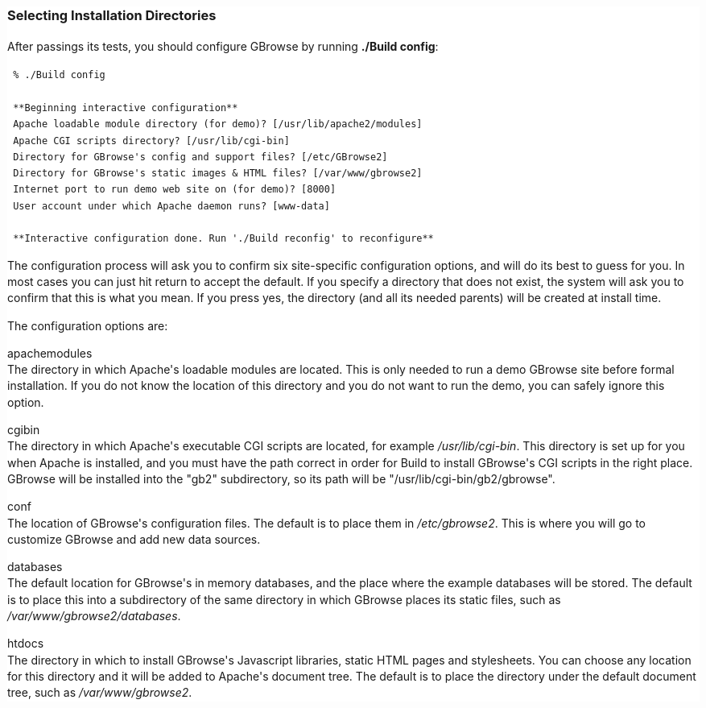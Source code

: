 ### <span id="Selecting_Installation_Directories" class="mw-headline">Selecting Installation Directories</span>

After passings its tests, you should configure GBrowse by running
**./Build config**:

     % ./Build config

     **Beginning interactive configuration**
     Apache loadable module directory (for demo)? [/usr/lib/apache2/modules]
     Apache CGI scripts directory? [/usr/lib/cgi-bin]
     Directory for GBrowse's config and support files? [/etc/GBrowse2]
     Directory for GBrowse's static images & HTML files? [/var/www/gbrowse2]
     Internet port to run demo web site on (for demo)? [8000]
     User account under which Apache daemon runs? [www-data]

     **Interactive configuration done. Run './Build reconfig' to reconfigure**

The configuration process will ask you to confirm six site-specific
configuration options, and will do its best to guess for you. In most
cases you can just hit return to accept the default. If you specify a
directory that does not exist, the system will ask you to confirm that
this is what you mean. If you press yes, the directory (and all its
needed parents) will be created at install time.

The configuration options are:

apachemodules  
The directory in which Apache's loadable modules are located. This is
only needed to run a demo GBrowse site before formal installation. If
you do not know the location of this directory and you do not want to
run the demo, you can safely ignore this option.

cgibin  
The directory in which Apache's executable CGI scripts are located, for
example */usr/lib/cgi-bin*. This directory is set up for you when Apache
is installed, and you must have the path correct in order for Build to
install GBrowse's CGI scripts in the right place. GBrowse will be
installed into the "gb2" subdirectory, so its path will be
"/usr/lib/cgi-bin/gb2/gbrowse".

conf  
The location of GBrowse's configuration files. The default is to place
them in */etc/gbrowse2*. This is where you will go to customize GBrowse
and add new data sources.

databases  
The default location for GBrowse's in memory databases, and the place
where the example databases will be stored. The default is to place this
into a subdirectory of the same directory in which GBrowse places its
static files, such as */var/www/gbrowse2/databases*.

htdocs  
The directory in which to install GBrowse's Javascript libraries, static
HTML pages and stylesheets. You can choose any location for this
directory and it will be added to Apache's document tree. The default is
to place the directory under the default document tree, such as
*/var/www/gbrowse2*.
